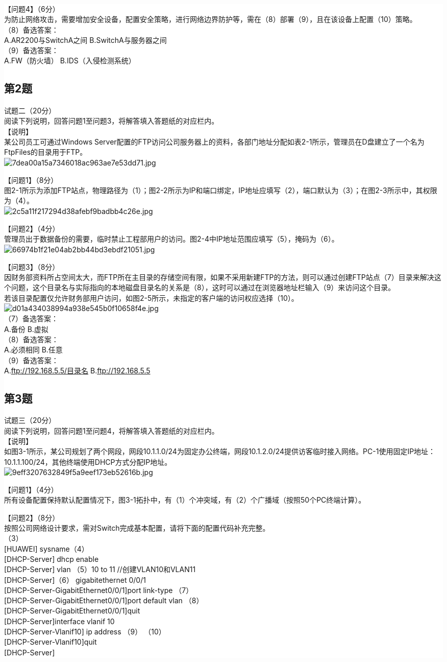 【问题4】（6分）  
为防止网络攻击，需要增加安全设备，配置安全策略，进行网络边界防护等，需在（8）部署（9），且在该设备上配置（10）策略。  
（8）备选答案：  
A.AR2200与SwitchA之间 B.SwitchA与服务器之间  
（9）备选答案：  
A.FW（防火墙） B.IDS（入侵检测系统）  


## 第2题 ##

试题二（20分）  
阅读下列说明，回答问题1至问题3，将解答填入答题纸的对应栏内。  
【说明】  
某公司员工可通过Windows Server配置的FTP访问公司服务器上的资料，各部门地址分配如表2-1所示，管理员在D盘建立了一个名为FtpFiles的目录用于FTP。  
![7dea00a15a7346018ac963ae7e53dd71.jpg][]  
  
【问题1】（8分）  
图2-1所示为添加FTP站点，物理路径为（1）；图2-2所示为IP和端口绑定，IP地址应填写（2），端口默认为（3）；在图2-3所示中，其权限为（4）。  
![2c5a11f217294d38afebf9badbb4c26e.jpg][]  
  
【问题2】（4分）  
管理员出于数据备份的需要，临时禁止工程部用户的访问。图2-4中IP地址范围应填写（5），掩码为（6）。  
![66974b1f21e04ab2bb44bd3ebdf21051.jpg][]  
  
【问题3】（8分）  
因财务部资料所占空间太大，而FTP所在主目录的存储空间有限，如果不采用新建FTP的方法，则可以通过创建FTP站点（7）目录来解决这个问题，这个目录名与实际指向的本地磁盘目录名的关系是（8），这时可以通过在浏览器地址栏输入（9）来访问这个目录。  
若该目录配置仅允许财务部用户访问，如图2-5所示，未指定的客户端的访问权应选择（10）。  
![d01a434038994a938e545b0f10658f4e.jpg][]  
（7）备选答案：  
A.备份 B.虚拟  
（8）备选答案：  
A.必须相同 B.任意  
（9）备选答案：  
A.ftp://192.168.5.5/目录名 B.ftp://192.168.5.5  


## 第3题 ##

试题三（20分）  
阅读下列说明，回答问题1至问题4，将解答填入答题纸的对应栏内。  
【说明】  
如图3-1所示，某公司规划了两个网段，网段10.1.1.0/24为固定办公终端，网段10.1.2.0/24提供访客临时接入网络。PC-1使用固定IP地址：10.1.1.100/24，其他终端使用DHCP方式分配IP地址。  
![9eff3207632849f5a9eef173eb52616b.jpg][]  
  
【问题1】（4分）  
所有设备配置保持默认配置情况下，图3-1拓扑中，有（1）个冲突域，有（2）个广播域（按照50个PC终端计算）。  
  
【问题2】（8分）  
按照公司网络设计要求，需对Switch完成基本配置，请将下面的配置代码补充完整。  
（3）  
\[HUAWEI\] sysname（4）  
\[DHCP-Server\] dhcp enable  
\[DHCP-Server\] vlan （5）10 to 11 //创建VLAN10和VLAN11  
\[DHCP-Server\]（6） gigabitethernet 0/0/1  
\[DHCP-Server-GigabitEthernet0/0/1\]port link-type （7）  
\[DHCP-Server-GigabitEthernet0/0/1\]port default vlan （8）  
\[DHCP-Server-GigabitEthernet0/0/1\]quit  
\[DHCP-Server\]interface vlanif 10  
\[DHCP-Server-Vlanif10\] ip address （9） （10）  
\[DHCP-Server-Vlanif10\]quit  
\[DHCP-Server\]  

[cc60537020a045938438bbe92fc82789.jpg]: https://www.xkxxkx.cn/file/exam/software/网络管理员/案例/第1题/cc60537020a045938438bbe92fc82789.jpg
[7dea00a15a7346018ac963ae7e53dd71.jpg]: https://www.xkxxkx.cn/file/exam/software/网络管理员/案例/第2题/7dea00a15a7346018ac963ae7e53dd71.jpg
[2c5a11f217294d38afebf9badbb4c26e.jpg]: https://www.xkxxkx.cn/file/exam/software/网络管理员/案例/第2题/2c5a11f217294d38afebf9badbb4c26e.jpg
[66974b1f21e04ab2bb44bd3ebdf21051.jpg]: https://www.xkxxkx.cn/file/exam/software/网络管理员/案例/第2题/66974b1f21e04ab2bb44bd3ebdf21051.jpg
[d01a434038994a938e545b0f10658f4e.jpg]: https://www.xkxxkx.cn/file/exam/software/网络管理员/案例/第2题/d01a434038994a938e545b0f10658f4e.jpg
[9eff3207632849f5a9eef173eb52616b.jpg]: https://www.xkxxkx.cn/file/exam/software/网络管理员/案例/第3题/9eff3207632849f5a9eef173eb52616b.jpg
[750178b099f748c1ac64ca1cfc025504.jpg]: https://www.xkxxkx.cn/file/exam/software/网络管理员/案例/第4题/750178b099f748c1ac64ca1cfc025504.jpg
[9287df8c719e4224a6eefcd3f32011e3.jpg]: https://www.xkxxkx.cn/file/exam/software/网络管理员/案例/第4题/9287df8c719e4224a6eefcd3f32011e3.jpg
[ftp_192.168.5.5]: ftp://192.168.5.5/